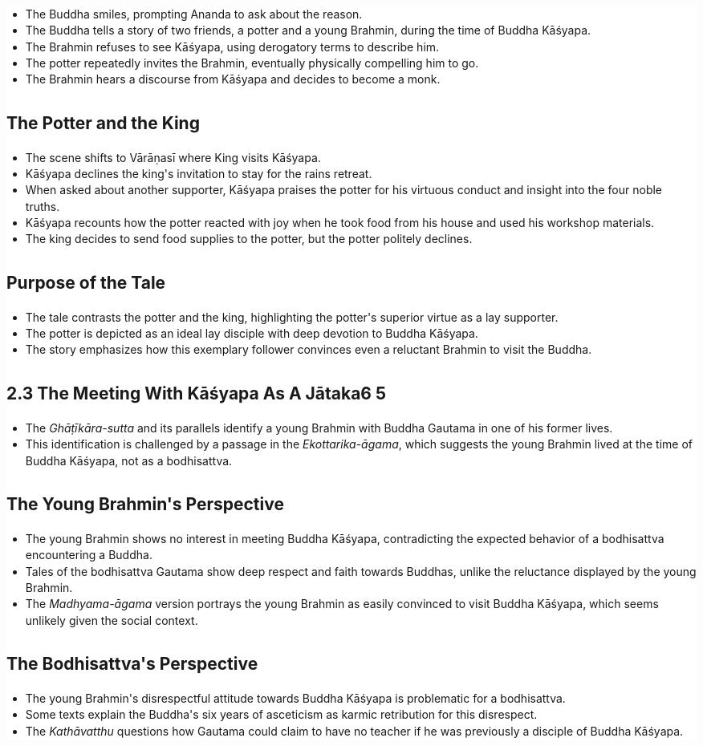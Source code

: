 * The Buddha smiles, prompting Ananda to ask about the reason.
* The Buddha tells a story of two friends, a potter and a young Brahmin, during the time of Buddha Kāśyapa.
* The Brahmin refuses to see Kāśyapa, using derogatory terms to describe him.
* The potter repeatedly invites the Brahmin, eventually physically compelling him to go.
* The Brahmin hears a discourse from Kāśyapa and decides to become a monk.

##  The Potter and the King

* The scene shifts to Vārāṇasī where King visits Kāśyapa.
* Kāśyapa declines the king's invitation to stay for the rains retreat.
* When asked about another supporter, Kāśyapa praises the potter for his virtuous conduct and insight into the four noble truths.
* Kāśyapa recounts how the potter reacted with joy when he took food from his house and used his workshop materials.
* The king decides to send food supplies to the potter, but the potter politely declines.

##  Purpose of the Tale

* The tale contrasts the potter and the king, highlighting the potter's superior virtue as a lay supporter.
* The potter is depicted as an ideal lay disciple with deep devotion to Buddha Kāśyapa.
* The story emphasizes how this exemplary follower convinces even a reluctant Brahmin to visit the Buddha. 




## 2.3 The Meeting With Kāśyapa As A Jātaka6 5

* The *Ghāṭīkāra-sutta* and its parallels identify a young Brahmin with Buddha Gautama in one of his former lives.
* This identification is challenged by a passage in the *Ekottarika-āgama*, which suggests the young Brahmin lived at the time of Buddha Kāśyapa, not as a bodhisattva.

##  The Young Brahmin's Perspective

* The young Brahmin shows no interest in meeting Buddha Kāśyapa, contradicting the expected behavior of a bodhisattva encountering a Buddha.
* Tales of the bodhisattva Gautama show deep respect and faith towards Buddhas, unlike the reluctance displayed by the young Brahmin.
* The *Madhyama-āgama* version portrays the young Brahmin as easily convinced to visit Buddha Kāśyapa, which seems unlikely given the social context.

##  The Bodhisattva's Perspective

* The young Brahmin's disrespectful attitude towards Buddha Kāśyapa is problematic for a bodhisattva.
* Some texts explain the Buddha's six years of asceticism as karmic retribution for this disrespect.
* The *Kathāvatthu* questions how Gautama could claim to have no teacher if he was previously a disciple of Buddha Kāśyapa.
